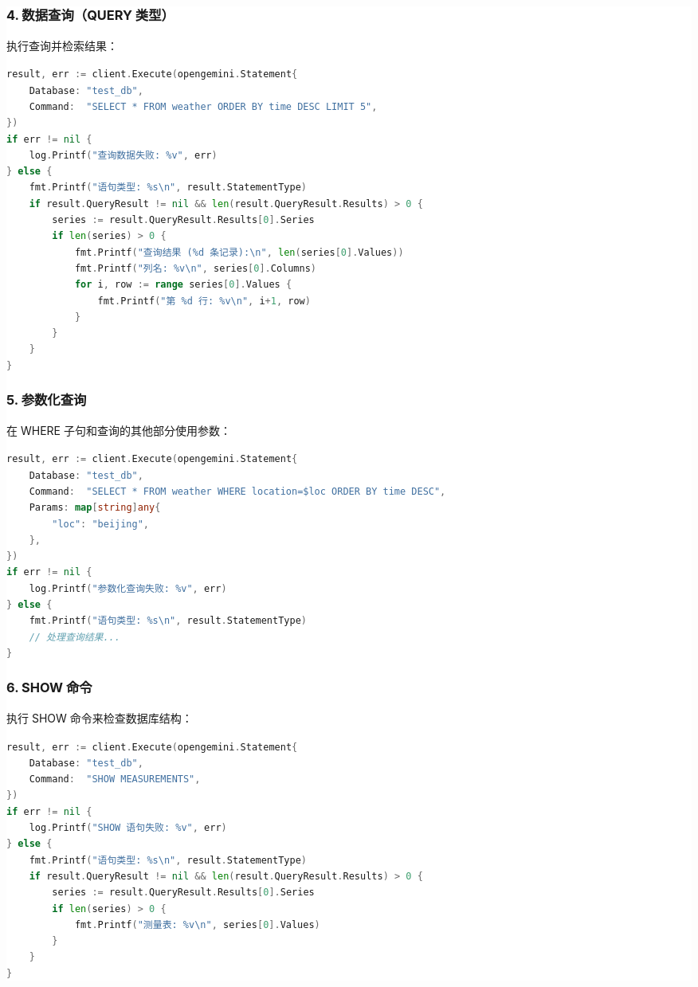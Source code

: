 ### 4. 数据查询（QUERY 类型）

执行查询并检索结果：

```go
result, err := client.Execute(opengemini.Statement{
    Database: "test_db",
    Command:  "SELECT * FROM weather ORDER BY time DESC LIMIT 5",
})
if err != nil {
    log.Printf("查询数据失败: %v", err)
} else {
    fmt.Printf("语句类型: %s\n", result.StatementType)
    if result.QueryResult != nil && len(result.QueryResult.Results) > 0 {
        series := result.QueryResult.Results[0].Series
        if len(series) > 0 {
            fmt.Printf("查询结果 (%d 条记录):\n", len(series[0].Values))
            fmt.Printf("列名: %v\n", series[0].Columns)
            for i, row := range series[0].Values {
                fmt.Printf("第 %d 行: %v\n", i+1, row)
            }
        }
    }
}
```

### 5. 参数化查询

在 WHERE 子句和查询的其他部分使用参数：

```go
result, err := client.Execute(opengemini.Statement{
    Database: "test_db",
    Command:  "SELECT * FROM weather WHERE location=$loc ORDER BY time DESC",
    Params: map[string]any{
        "loc": "beijing",
    },
})
if err != nil {
    log.Printf("参数化查询失败: %v", err)
} else {
    fmt.Printf("语句类型: %s\n", result.StatementType)
    // 处理查询结果...
}
```

### 6. SHOW 命令

执行 SHOW 命令来检查数据库结构：

```go
result, err := client.Execute(opengemini.Statement{
    Database: "test_db",
    Command:  "SHOW MEASUREMENTS",
})
if err != nil {
    log.Printf("SHOW 语句失败: %v", err)
} else {
    fmt.Printf("语句类型: %s\n", result.StatementType)
    if result.QueryResult != nil && len(result.QueryResult.Results) > 0 {
        series := result.QueryResult.Results[0].Series
        if len(series) > 0 {
            fmt.Printf("测量表: %v\n", series[0].Values)
        }
    }
}
```